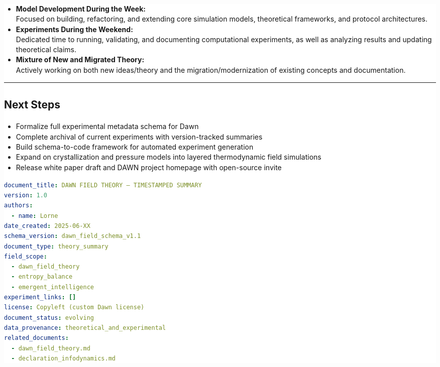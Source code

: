 - **Model Development During the Week:**  
  Focused on building, refactoring, and extending core simulation models, theoretical frameworks, and protocol architectures.
- **Experiments During the Weekend:**  
  Dedicated time to running, validating, and documenting computational experiments, as well as analyzing results and updating theoretical claims.
- **Mixture of New and Migrated Theory:**  
  Actively working on both new ideas/theory and the migration/modernization of existing concepts and documentation.

---

## Next Steps

- Formalize full experimental metadata schema for Dawn  
- Complete archival of current experiments with version-tracked summaries  
- Build schema-to-code framework for automated experiment generation  
- Expand on crystallization and pressure models into layered thermodynamic field simulations  
- Release white paper draft and DAWN project homepage with open-source invite
```yaml
document_title: DAWN FIELD THEORY – TIMESTAMPED SUMMARY
version: 1.0
authors:
  - name: Lorne
date_created: 2025-06-XX
schema_version: dawn_field_schema_v1.1
document_type: theory_summary
field_scope:
  - dawn_field_theory
  - entropy_balance
  - emergent_intelligence
experiment_links: []
license: Copyleft (custom Dawn license)
document_status: evolving
data_provenance: theoretical_and_experimental
related_documents:
  - dawn_field_theory.md
  - declaration_infodynamics.md
```
